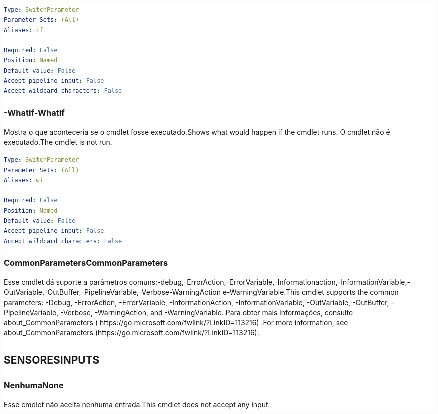 ```yaml
Type: SwitchParameter
Parameter Sets: (All)
Aliases: cf

Required: False
Position: Named
Default value: False
Accept pipeline input: False
Accept wildcard characters: False
```

### <span data-ttu-id="24a02-132">-WhatIf</span><span class="sxs-lookup"><span data-stu-id="24a02-132">-WhatIf</span></span>
<span data-ttu-id="24a02-133">Mostra o que aconteceria se o cmdlet fosse executado.</span><span class="sxs-lookup"><span data-stu-id="24a02-133">Shows what would happen if the cmdlet runs.</span></span>
<span data-ttu-id="24a02-134">O cmdlet não é executado.</span><span class="sxs-lookup"><span data-stu-id="24a02-134">The cmdlet is not run.</span></span>

```yaml
Type: SwitchParameter
Parameter Sets: (All)
Aliases: wi

Required: False
Position: Named
Default value: False
Accept pipeline input: False
Accept wildcard characters: False
```

### <span data-ttu-id="24a02-135">CommonParameters</span><span class="sxs-lookup"><span data-stu-id="24a02-135">CommonParameters</span></span>
<span data-ttu-id="24a02-136">Esse cmdlet dá suporte a parâmetros comuns:-debug,-ErrorAction,-ErrorVariable,-Informationaction,-InformationVariable,-OutVariable,-OutBuffer,-PipelineVariable,-Verbose-WarningAction e-WarningVariable.</span><span class="sxs-lookup"><span data-stu-id="24a02-136">This cmdlet supports the common parameters: -Debug, -ErrorAction, -ErrorVariable, -InformationAction, -InformationVariable, -OutVariable, -OutBuffer, -PipelineVariable, -Verbose, -WarningAction, and -WarningVariable.</span></span> <span data-ttu-id="24a02-137">Para obter mais informações, consulte about_CommonParameters ( https://go.microsoft.com/fwlink/?LinkID=113216) .</span><span class="sxs-lookup"><span data-stu-id="24a02-137">For more information, see about_CommonParameters (https://go.microsoft.com/fwlink/?LinkID=113216).</span></span>

## <span data-ttu-id="24a02-138">SENSORES</span><span class="sxs-lookup"><span data-stu-id="24a02-138">INPUTS</span></span>

### <span data-ttu-id="24a02-139">Nenhuma</span><span class="sxs-lookup"><span data-stu-id="24a02-139">None</span></span>
<span data-ttu-id="24a02-140">Esse cmdlet não aceita nenhuma entrada.</span><span class="sxs-lookup"><span data-stu-id="24a02-140">This cmdlet does not accept any input.</span></span>
